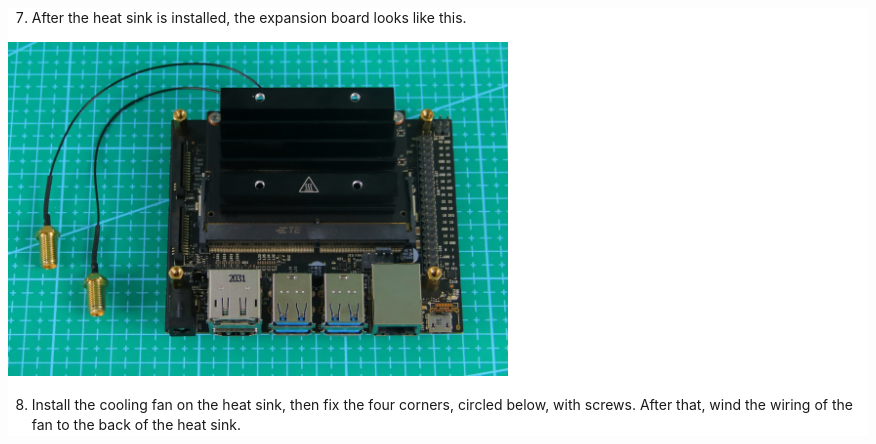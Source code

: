 7)  After the heat sink is installed, the expansion board looks like this.

<img class="common_img" src="../_static/media/chapter_6_2/section_2/media/image9.jpeg" style="width:500px" />

8)  Install the cooling fan on the heat sink, then fix the four corners, circled below, with screws. After that, wind the wiring of the fan to the back of the heat sink.
